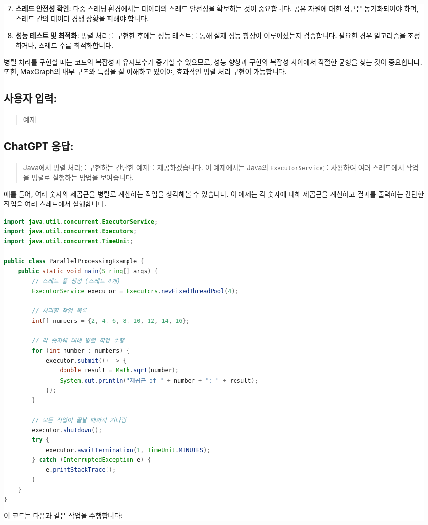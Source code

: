7. **스레드 안전성 확인**: 다중 스레딩 환경에서는 데이터의 스레드 안전성을 확보하는 것이 중요합니다. 공유 자원에 대한 접근은 동기화되어야 하며, 스레드 간의 데이터 경쟁 상황을 피해야 합니다.

8. **성능 테스트 및 최적화**: 병렬 처리를 구현한 후에는 성능 테스트를 통해 실제 성능 향상이 이루어졌는지 검증합니다. 필요한 경우 알고리즘을 조정하거나, 스레드 수를 최적화합니다.

병렬 처리를 구현할 때는 코드의 복잡성과 유지보수가 증가할 수 있으므로, 성능 향상과 구현의 복잡성 사이에서 적절한 균형을 찾는 것이 중요합니다. 또한, MaxGraph의 내부 구조와 특성을 잘 이해하고 있어야, 효과적인 병렬 처리 구현이 가능합니다.

## 사용자 입력:
> 예제

## ChatGPT 응답:
> Java에서 병렬 처리를 구현하는 간단한 예제를 제공하겠습니다. 이 예제에서는 Java의 `ExecutorService`를 사용하여 여러 스레드에서 작업을 병렬로 실행하는 방법을 보여줍니다.

예를 들어, 여러 숫자의 제곱근을 병렬로 계산하는 작업을 생각해볼 수 있습니다. 이 예제는 각 숫자에 대해 제곱근을 계산하고 결과를 출력하는 간단한 작업을 여러 스레드에서 실행합니다.

```java
import java.util.concurrent.ExecutorService;
import java.util.concurrent.Executors;
import java.util.concurrent.TimeUnit;

public class ParallelProcessingExample {
    public static void main(String[] args) {
        // 스레드 풀 생성 (스레드 4개)
        ExecutorService executor = Executors.newFixedThreadPool(4);

        // 처리할 작업 목록
        int[] numbers = {2, 4, 6, 8, 10, 12, 14, 16};

        // 각 숫자에 대해 병렬 작업 수행
        for (int number : numbers) {
            executor.submit(() -> {
                double result = Math.sqrt(number);
                System.out.println("제곱근 of " + number + ": " + result);
            });
        }

        // 모든 작업이 끝날 때까지 기다림
        executor.shutdown();
        try {
            executor.awaitTermination(1, TimeUnit.MINUTES);
        } catch (InterruptedException e) {
            e.printStackTrace();
        }
    }
}
```

이 코드는 다음과 같은 작업을 수행합니다:
